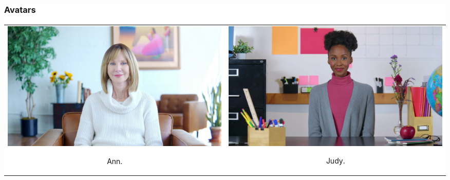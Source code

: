 ### Avatars

<table>
  <tr>
    <td style="text-align: center;">
      <img src="./assets/ann.png" alt="Image 1" />
      <p style="text-align: center;">Ann.</p>
    </td>
    <td style="text-align: center;">
      <img src="./assets/judy.png" alt="Image 2" />
      <p style="text-align: center;">Judy.</p>
    </td>
  </tr>
  <tr>